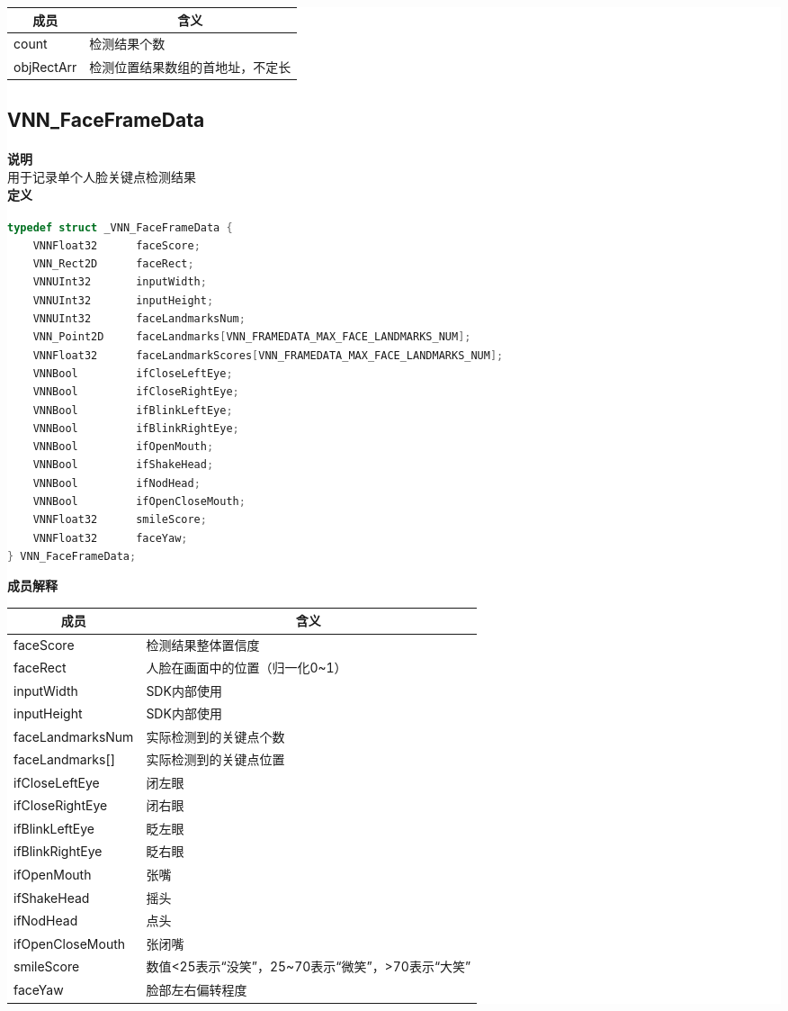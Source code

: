 | 成员       | 含义                             |
| ---------- | -------------------------------- |
| count      | 检测结果个数                     |
| objRectArr | 检测位置结果数组的首地址，不定长 |

## VNN_FaceFrameData
**说明**   
用于记录单个人脸关键点检测结果   
**定义**
``` cpp
typedef struct _VNN_FaceFrameData {
    VNNFloat32      faceScore;
    VNN_Rect2D      faceRect;
    VNNUInt32       inputWidth;
    VNNUInt32       inputHeight;
    VNNUInt32       faceLandmarksNum;
    VNN_Point2D     faceLandmarks[VNN_FRAMEDATA_MAX_FACE_LANDMARKS_NUM];
    VNNFloat32      faceLandmarkScores[VNN_FRAMEDATA_MAX_FACE_LANDMARKS_NUM];
    VNNBool         ifCloseLeftEye;
    VNNBool         ifCloseRightEye;
    VNNBool         ifBlinkLeftEye;
    VNNBool         ifBlinkRightEye;
    VNNBool         ifOpenMouth;
    VNNBool         ifShakeHead;
    VNNBool         ifNodHead;
    VNNBool         ifOpenCloseMouth;
    VNNFloat32      smileScore;
    VNNFloat32      faceYaw;
} VNN_FaceFrameData;
```
**成员解释**   

| 成员             | 含义                                              |
| ---------------- | ------------------------------------------------- |
| faceScore        | 检测结果整体置信度                                |
| faceRect         | 人脸在画面中的位置（归一化0~1）                   |
| inputWidth       | SDK内部使用                                       |
| inputHeight      | SDK内部使用                                       |
| faceLandmarksNum | 实际检测到的关键点个数                            |
| faceLandmarks[]  | 实际检测到的关键点位置                            |
| ifCloseLeftEye   | 闭左眼                                            |
| ifCloseRightEye  | 闭右眼                                            |
| ifBlinkLeftEye   | 眨左眼                                            |
| ifBlinkRightEye  | 眨右眼                                            |
| ifOpenMouth      | 张嘴                                              |
| ifShakeHead      | 摇头                                              |
| ifNodHead        | 点头                                              |
| ifOpenCloseMouth | 张闭嘴                                            |
| smileScore       | 数值<25表示“没笑”，25~70表示“微笑”，>70表示“大笑” |
| faceYaw          | 脸部左右偏转程度                                  |
